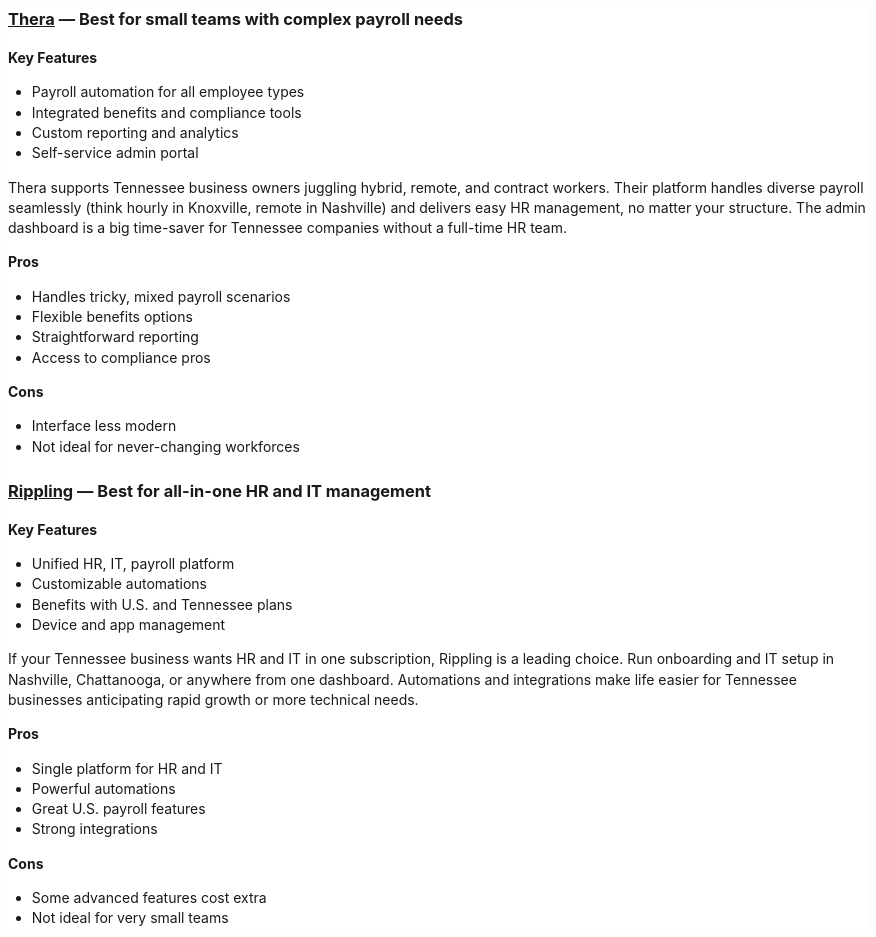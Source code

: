 <h3><a href=""https://hr-professionals.click/thera"" target=""_blank"" rel=""noopener noreferrer"">Thera</a> — Best for small teams with complex payroll needs</h3>
<p><strong>Key Features</strong></p>
<ul>
  <li>Payroll automation for all employee types</li>
  <li>Integrated benefits and compliance tools</li>
  <li>Custom reporting and analytics</li>
  <li>Self-service admin portal</li>
</ul>
<p>Thera supports Tennessee business owners juggling hybrid, remote, and contract workers. Their platform handles diverse payroll seamlessly (think hourly in Knoxville, remote in Nashville) and delivers easy HR management, no matter your structure. The admin dashboard is a big time-saver for Tennessee companies without a full-time HR team.</p>
<p><strong>Pros</strong></p>
<ul>
  <li>Handles tricky, mixed payroll scenarios</li>
  <li>Flexible benefits options</li>
  <li>Straightforward reporting</li>
  <li>Access to compliance pros</li>
</ul>
<p><strong>Cons</strong></p>
<ul>
  <li>Interface less modern</li>
  <li>Not ideal for never-changing workforces</li>
</ul>

<h3><a href=""https://hr-professionals.click/rippling"" target=""_blank"" rel=""noopener noreferrer"">Rippling</a> — Best for all-in-one HR and IT management</h3>
<p><strong>Key Features</strong></p>
<ul>
  <li>Unified HR, IT, payroll platform</li>
  <li>Customizable automations</li>
  <li>Benefits with U.S. and Tennessee plans</li>
  <li>Device and app management</li>
</ul>
<p>If your Tennessee business wants HR and IT in one subscription, Rippling is a leading choice. Run onboarding and IT setup in Nashville, Chattanooga, or anywhere from one dashboard. Automations and integrations make life easier for Tennessee businesses anticipating rapid growth or more technical needs.</p>
<p><strong>Pros</strong></p>
<ul>
  <li>Single platform for HR and IT</li>
  <li>Powerful automations</li>
  <li>Great U.S. payroll features</li>
  <li>Strong integrations</li>
</ul>
<p><strong>Cons</strong></p>
<ul>
  <li>Some advanced features cost extra</li>
  <li>Not ideal for very small teams</li>
</ul>
